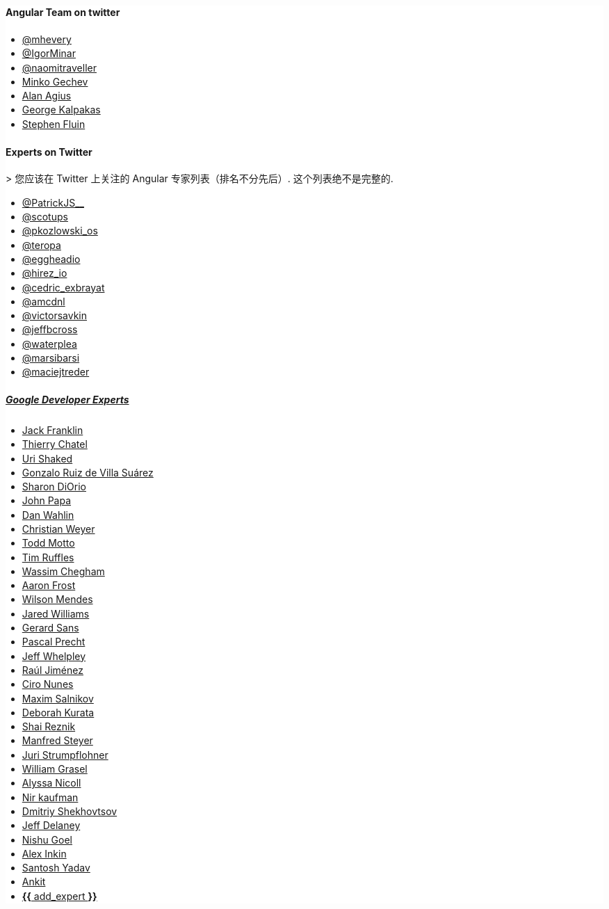 #### Angular Team on twitter

* [@mhevery](https://twitter.com/mhevery)
* [@IgorMinar](https://twitter.com/IgorMinar)
* [@naomitraveller](https://twitter.com/naomitraveller)
* [Minko Gechev](https://twitter.com/mgechev)
* [Alan Agius](https://twitter.com/AlanAgius4)
* [George Kalpakas](https://twitter.com/gkalpakas)
* [Stephen Fluin](https://twitter.com/stephenfluin)

#### Experts on Twitter

 &gt; 您应该在 Twitter 上关注的 Angular 专家列表（排名不分先后）. 这个列表绝不是完整的.

* [@PatrickJS__](https://twitter.com/PatrickJS__)
* [@scotups](https://twitter.com/scotups)
* [@pkozlowski_os](https://twitter.com/pkozlowski_os)
* [@teropa](https://twitter.com/teropa)
* [@eggheadio](https://twitter.com/eggheadio)
* [@hirez_io](https://twitter.com/hirez_io)
* [@cedric_exbrayat](https://twitter.com/cedric_exbrayat)
* [@amcdnl](https://twitter.com/amcdnl)
* [@victorsavkin](https://twitter.com/victorsavkin)
* [@jeffbcross](https://twitter.com/jeffbcross)
* [@waterplea](https://twitter.com/waterplea)
* [@marsibarsi](https://twitter.com/marsibarsi)
* [@maciejtreder](https://twitter.com/maciejtreder)

##### [Google Developer Experts](https://developers.google.com/experts/all/technology/web-technologies)

* [Jack Franklin](https://twitter.com/jack_franklin)
* [Thierry Chatel](https://twitter.com/ThierryChatel)
* [Uri Shaked](https://twitter.com/urishaked)
* [Gonzalo Ruiz de Villa Suárez](https://twitter.com/gruizdevilla)
* [Sharon DiOrio](https://twitter.com/sharondio)
* [John Papa](https://twitter.com/John_Papa)
* [Dan Wahlin](https://twitter.com/danwahlin)
* [Christian Weyer](https://twitter.com/christianweyer)
* [Todd Motto](https://twitter.com/toddmotto)
* [Tim Ruffles](https://twitter.com/timruffles)
* [Wassim Chegham](https://twitter.com/manekinekko)
* [Aaron Frost](https://twitter.com/js_dev)
* [Wilson Mendes](https://twitter.com/willmendesneto)
* [Jared Williams](https://twitter.com/jaredwilli)
* [Gerard Sans](https://twitter.com/gerardsans)
* [Pascal Precht](https://twitter.com/PascalPrecht)
* [Jeff Whelpley](https://twitter.com/jeffwhelpley/)
* [Raúl Jiménez](https://twitter.com/elecash/)
* [Ciro Nunes](https://twitter.com/cironunesdev/)
* [Maxim Salnikov](https://twitter.com/webmaxru)
* [Deborah Kurata](https://twitter.com/deborahkurata)
* [Shai Reznik](https://twitter.com/shai_reznik)
* [Manfred Steyer](https://twitter.com/manfredsteyer)
* [Juri Strumpflohner](https://twitter.com/juristr)
* [William Grasel](https://twitter.com/willgmbr)
* [Alyssa Nicoll](https://twitter.com/AlyssaNicoll)
* [Nir kaufman](https://twitter.com/nirkaufman)
* [Dmitriy Shekhovtsov](https://twitter.com/valorkin)
* [Jeff Delaney](https://twitter.com/jeffdelaney23)
* [Nishu Goel](https://twitter.com/DcoustaWilson)
* [Alex Inkin](https://twitter.com/waterplea)
* [Santosh Yadav](https://twitter.com/SantoshYadavDev)
* [Ankit](https://twitter.com/ankitsharma_007)
* [**{{** add_expert **}}**](https://github.com/gdi2290/awesome-angular/edit/gh-pages/README.md)
